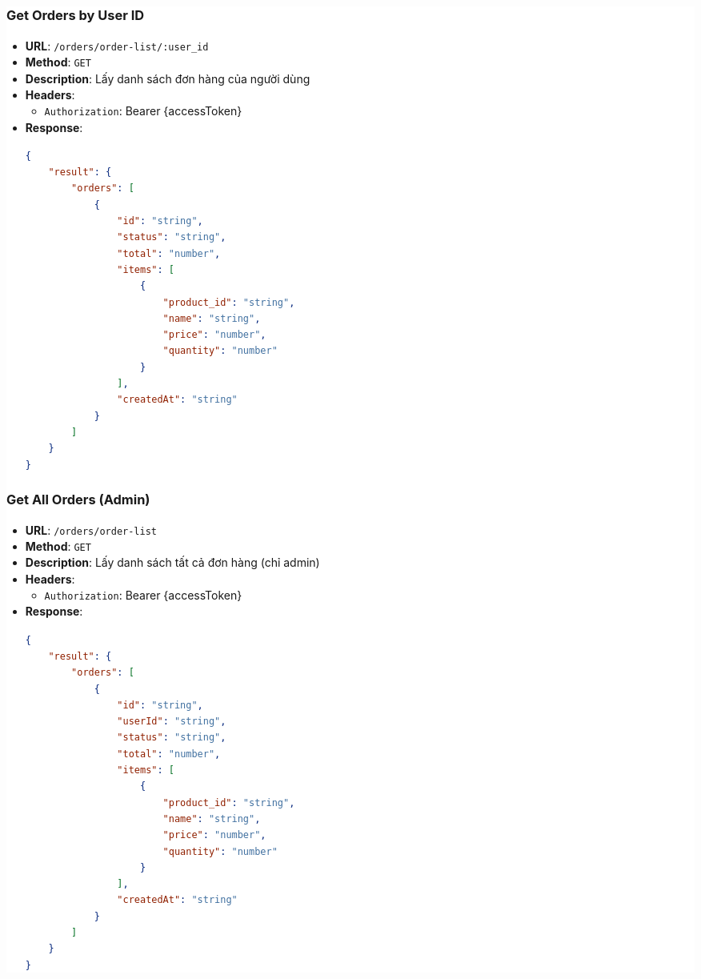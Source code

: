 ### Get Orders by User ID

-   **URL**: `/orders/order-list/:user_id`
-   **Method**: `GET`
-   **Description**: Lấy danh sách đơn hàng của người dùng
-   **Headers**:
    -   `Authorization`: Bearer {accessToken}
-   **Response**:
    ```json
    {
    	"result": {
    		"orders": [
    			{
    				"id": "string",
    				"status": "string",
    				"total": "number",
    				"items": [
    					{
    						"product_id": "string",
    						"name": "string",
    						"price": "number",
    						"quantity": "number"
    					}
    				],
    				"createdAt": "string"
    			}
    		]
    	}
    }
    ```

### Get All Orders (Admin)

-   **URL**: `/orders/order-list`
-   **Method**: `GET`
-   **Description**: Lấy danh sách tất cả đơn hàng (chỉ admin)
-   **Headers**:
    -   `Authorization`: Bearer {accessToken}
-   **Response**:
    ```json
    {
    	"result": {
    		"orders": [
    			{
    				"id": "string",
    				"userId": "string",
    				"status": "string",
    				"total": "number",
    				"items": [
    					{
    						"product_id": "string",
    						"name": "string",
    						"price": "number",
    						"quantity": "number"
    					}
    				],
    				"createdAt": "string"
    			}
    		]
    	}
    }
    ```
